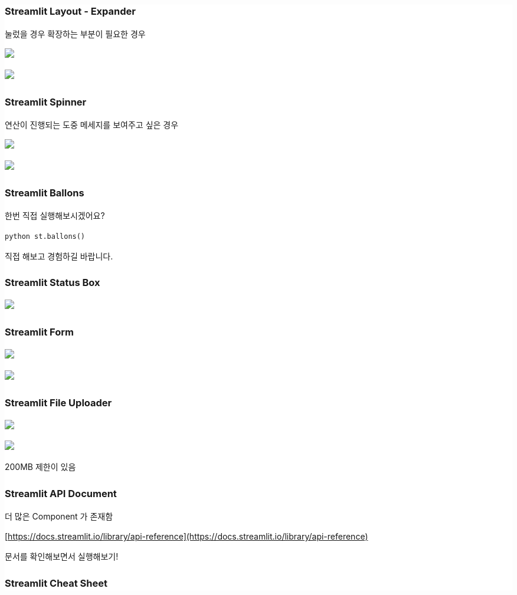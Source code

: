 ### Streamlit Layout - Expander

눌렀을 경우 확장하는 부분이 필요한 경우

![]({{site.url}}/assets/images/2f3e63bc.png)

![]({{site.url}}/assets/images/83afc5d1.png)

### Streamlit Spinner

연산이 진행되는 도중 메세지를 보여주고 싶은 경우

![]({{site.url}}/assets/images/3aba96da.png)

![]({{site.url}}/assets/images/d20f1cd2.png)

### Streamlit Ballons

한번 직접 실행해보시겠어요?

`python st.ballons()`

직접 해보고 경험하길 바랍니다.

### Streamlit Status Box

![]({{site.url}}/assets/images/978a7022.png)

### Streamlit Form

![]({{site.url}}/assets/images/2b00be67.png)

![]({{site.url}}/assets/images/d9d99e73.png)

### Streamlit File Uploader

![]({{site.url}}/assets/images/2587a11c.png)

![]({{site.url}}/assets/images/2855a7e3.png)

200MB 제한이 있음

### Streamlit API Document

더 많은 Component 가 존재함

[https://docs.streamlit.io/library/api-reference](https://docs.streamlit.io/library/api-reference)

문서를 확인해보면서 실행해보기!

### Streamlit Cheat Sheet
